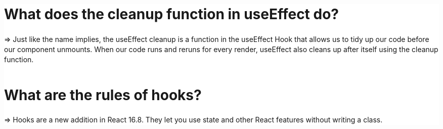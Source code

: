 # What does the cleanup function in useEffect do?
=> Just like the name implies, the useEffect cleanup is a function in the useEffect Hook that allows us to tidy up our code before our component unmounts. When our code runs and reruns for every render, useEffect also cleans up after itself using the cleanup function.

# What are the rules of hooks?
=> Hooks are a new addition in React 16.8. They let you use state and other React features without writing a class.
